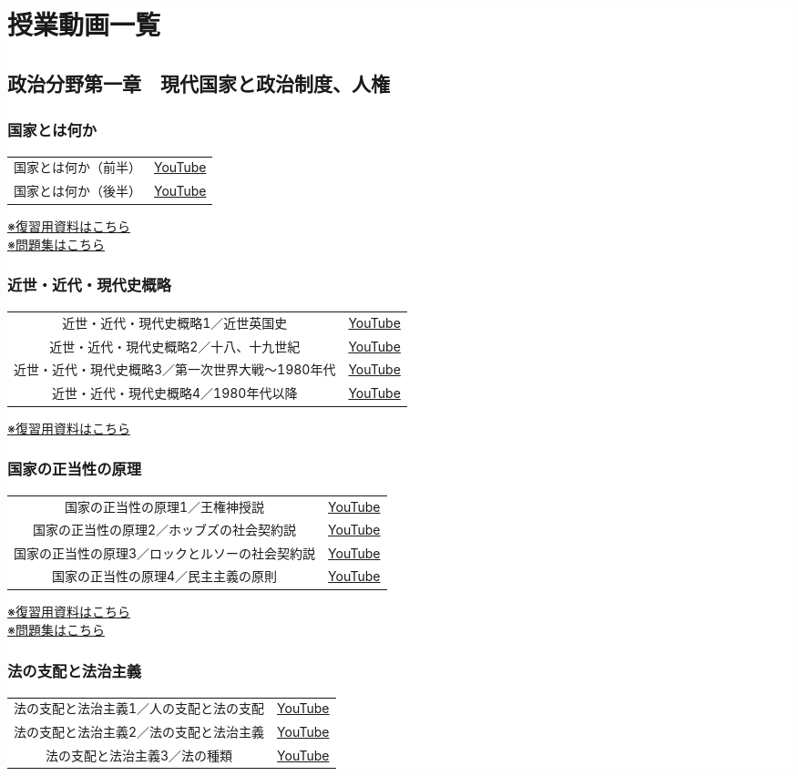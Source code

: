 # 授業動画一覧

## 政治分野第一章　現代国家と政治制度、人権

### 国家とは何か
|||
|:----:|:----:|
|国家とは何か（前半）|[YouTube](https://youtu.be/tNDIYRHieSU)|
|国家とは何か（後半）|[YouTube](https://youtu.be/_GCAjDQo3aM)|

[※復習用資料はこちら](01_01.md)  
[※問題集はこちら](https://teacheramesaka.github.io/hsworkbookcivics/tag/pol01_01/)  

### 近世・近代・現代史概略

|||
|:----:|:----:|
|近世・近代・現代史概略1／近世英国史|[YouTube](https://youtu.be/3ErHCccEjak)|
|近世・近代・現代史概略2／十八、十九世紀|[YouTube](https://youtu.be/wy7ZqQbcmZw)|
|近世・近代・現代史概略3／第一次世界大戦～1980年代|[YouTube](https://youtu.be/by5A8JrR8TA)|
|近世・近代・現代史概略4／1980年代以降|[YouTube](https://youtu.be/r5OQ_reiTs8)|

[※復習用資料はこちら](01_02.md)  

### 国家の正当性の原理

|||
|:----:|:----:|
|国家の正当性の原理1／王権神授説|[YouTube](https://youtu.be/wVH3yEoYkBY)|
|国家の正当性の原理2／ホッブズの社会契約説|[YouTube](https://youtu.be/D-wTVCPVlqg)|
|国家の正当性の原理3／ロックとルソーの社会契約説|[YouTube](https://youtu.be/Wa3cVCwms9k)|
|国家の正当性の原理4／民主主義の原則|[YouTube](https://youtu.be/iVITTGe0no0)|

[※復習用資料はこちら](01_03.md)  
[※問題集はこちら](https://teacheramesaka.github.io/hsworkbookcivics/tag/pol01_03/)  

### 法の支配と法治主義

|||
|:----:|:----:|
|法の支配と法治主義1／人の支配と法の支配|[YouTube](https://youtu.be/r6uq_kiZHV8)|
|法の支配と法治主義2／法の支配と法治主義|[YouTube](https://youtu.be/sj2-v5bAwMI)|
|法の支配と法治主義3／法の種類|[YouTube](https://youtu.be/eWWT0MFhtzM)|
